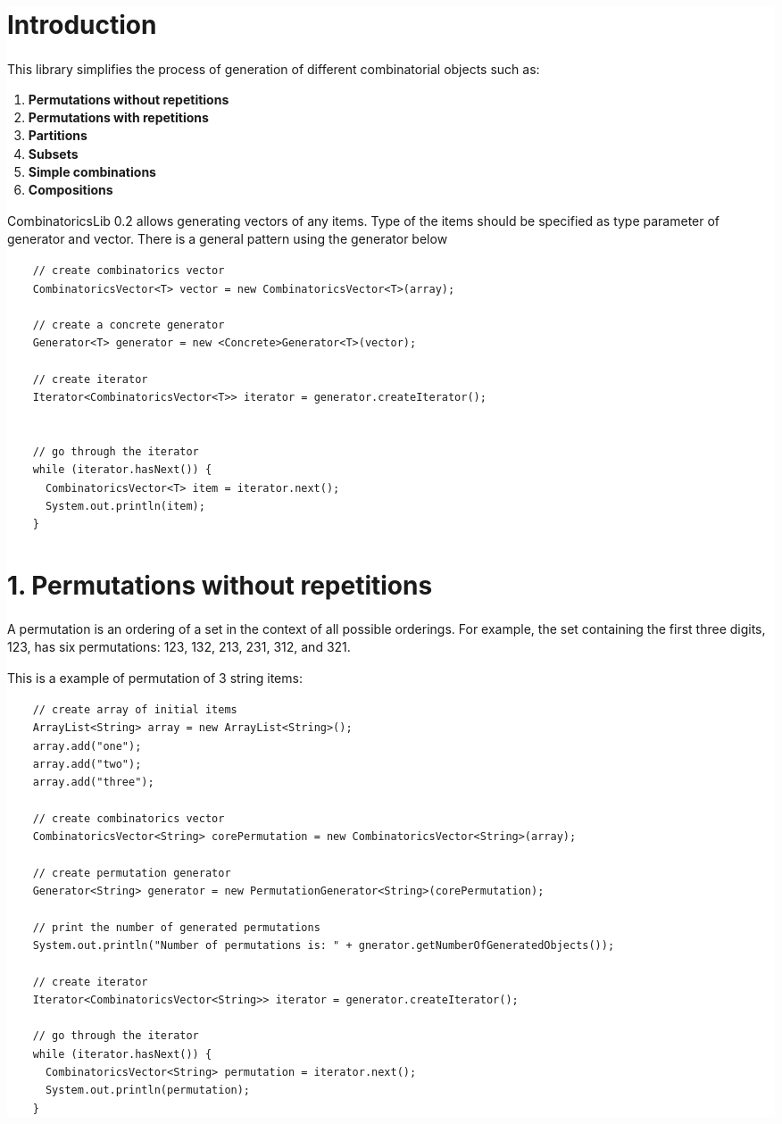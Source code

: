 # Introduction #

This library simplifies the process of generation of different combinatorial objects such as:
  1. **Permutations without repetitions**
  1. **Permutations with repetitions**
  1. **Partitions**
  1. **Subsets**
  1. **Simple combinations**
  1. **Compositions**

CombinatoricsLib 0.2 allows generating vectors of any items. Type of the items should be specified as type parameter of generator and vector. There is a general pattern using the generator below
```
    // create combinatorics vector
    CombinatoricsVector<T> vector = new CombinatoricsVector<T>(array);

    // create a concrete generator
    Generator<T> generator = new <Concrete>Generator<T>(vector);
    
    // create iterator
    Iterator<CombinatoricsVector<T>> iterator = generator.createIterator();


    // go through the iterator
    while (iterator.hasNext()) {
      CombinatoricsVector<T> item = iterator.next();
      System.out.println(item);
    }
```


# 1. Permutations without repetitions #

A permutation is an ordering of a set in the context of all possible orderings. For example, the set containing the first three digits, 123, has six permutations: 123, 132, 213, 231, 312, and 321.

This is a example of permutation of 3 string items:
```
    // create array of initial items
    ArrayList<String> array = new ArrayList<String>();
    array.add("one");
    array.add("two");
    array.add("three");

    // create combinatorics vector
    CombinatoricsVector<String> corePermutation = new CombinatoricsVector<String>(array);
    
    // create permutation generator
    Generator<String> generator = new PermutationGenerator<String>(corePermutation);

    // print the number of generated permutations
    System.out.println("Number of permutations is: " + gnerator.getNumberOfGeneratedObjects());

    // create iterator
    Iterator<CombinatoricsVector<String>> iterator = generator.createIterator();

    // go through the iterator
    while (iterator.hasNext()) {
      CombinatoricsVector<String> permutation = iterator.next();
      System.out.println(permutation);
    }
```
